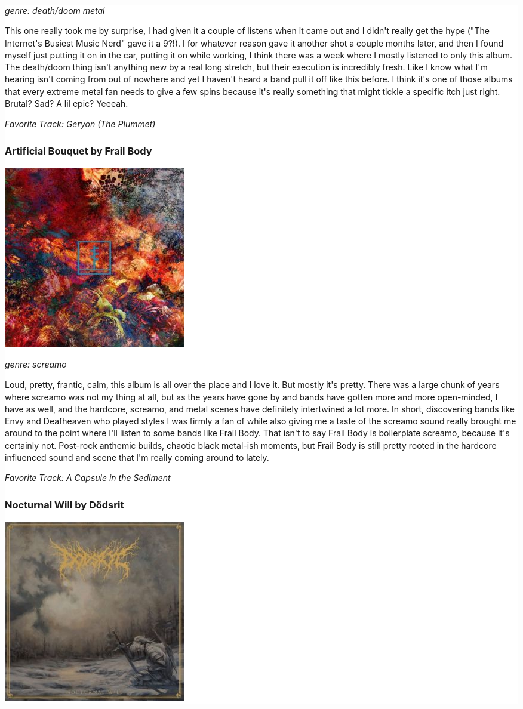 *genre: death/doom metal*

This one really took me by surprise, I had given it a couple of listens when it came out and I didn't really get the hype ("The Internet's Busiest Music Nerd" gave it a 9?!). I for whatever reason gave it another shot a couple months later, and then I found myself just putting it on in the car, putting it on while working, I think there was a week where I mostly listened to only this album. The death/doom thing isn't anything new by a real long stretch, but their execution is incredibly fresh. Like I know what I'm hearing isn't coming from out of nowhere and yet I haven't heard a band pull it off like this before. I think it's one of those albums that every extreme metal fan needs to give a few spins because it's really something that might tickle a specific itch just right. Brutal? Sad? A lil epic? Yeeeah. 

*Favorite Track: Geryon (The Plummet)*

### Artificial Bouquet by Frail Body
![Album Cover](/content/images/frailbody.jpg)

*genre: screamo*

Loud, pretty, frantic, calm, this album is all over the place and I love it. But mostly it's pretty. There was a large chunk of years where screamo was not my thing at all, but as the years have gone by and bands have gotten more and more open-minded, I have as well, and the hardcore, screamo, and metal scenes have definitely intertwined a lot more. In short, discovering bands like Envy and Deafheaven who played styles I was firmly a fan of while also giving me a taste of the screamo sound really brought me around to the point where I'll listen to some bands like Frail Body. That isn't to say Frail Body is boilerplate screamo, because it's certainly not. Post-rock anthemic builds, chaotic black metal-ish moments, but Frail Body is still pretty rooted in the hardcore influenced sound and scene that I'm really coming around to lately. 

*Favorite Track: A Capsule in the Sediment*

### Nocturnal Will by Dödsrit
![Album Cover](/content/images/dodsrit.jpg)
